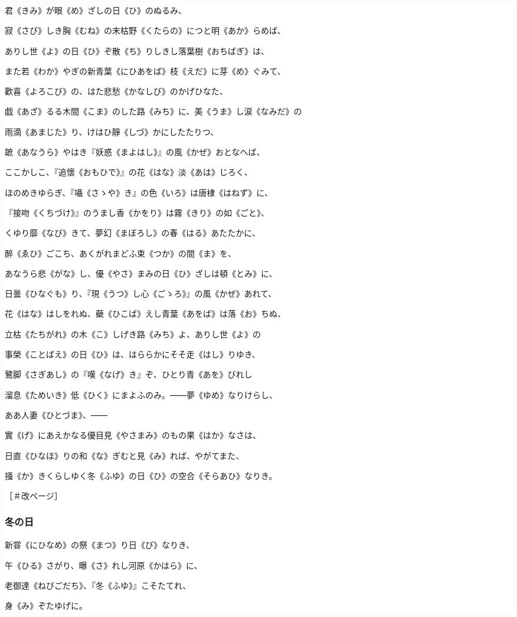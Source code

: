 君《きみ》が眼《め》ざしの日《ひ》のぬるみ、

寂《さび》しき胸《むね》の末枯野《くたらの》につと明《あか》らめば、

ありし世《よ》の日《ひ》ぞ散《ち》りしきし落葉樹《おちばぎ》は、

また若《わか》やぎの新青葉《にひあをば》枝《えだ》に芽《め》ぐみて、

歡喜《よろこび》の、はた悲愁《かなしび》のかげひなた、

戯《あざ》るる木間《こま》のした路《みち》に、美《うま》し涙《なみだ》の

雨滴《あまじた》り、けはひ靜《しづ》かにしたたりつ、

蹠《あなうら》やはき『妖惑《まよはし》』の風《かぜ》おとなへば、

ここかしこ、『追懷《おもひで》』の花《はな》淡《あは》じろく、

ほのめきゆらぎ、『囁《さゝや》き』の色《いろ》は唐棣《はねず》に、

『接吻《くちづけ》』のうまし香《かをり》は霧《きり》の如《ごと》、

くゆり靡《なび》きて、夢幻《まぼろし》の春《はる》あたたかに、

醉《ゑひ》ごこち、あくがれまどふ束《つか》の間《ま》を、

あなうら悲《がな》し、優《やさ》まみの日《ひ》ざしは頓《とみ》に、

日曇《ひなぐも》り、『現《うつ》し心《ごゝろ》』の風《かぜ》あれて、

花《はな》はしをれぬ、蘗《ひこば》えし青葉《あをば》は落《お》ちぬ、

立枯《たちがれ》の木《こ》しげき路《みち》よ、ありし世《よ》の

事榮《ことばえ》の日《ひ》は、はららかにそそ走《はし》りゆき、

鷺脚《さぎあし》の『嘆《なげ》き』ぞ、ひとり青《あを》びれし

溜息《ためいき》低《ひく》にまよふのみ。――夢《ゆめ》なりけらし、

ああ人妻《ひとづま》、――

實《げ》にあえかなる優目見《やさまみ》のもの果《はか》なさは、

日直《ひなほ》りの和《な》ぎむと見《み》れば、やがてまた、

掻《か》きくらしゆく冬《ふゆ》の日《ひ》の空合《そらあひ》なりき。

［＃改ページ］





### 冬の日





新甞《にひなめ》の祭《まつ》り日《び》なりき、

午《ひる》さがり、曝《さ》れし河原《かはら》に、

老御達《ねびごだち》、『冬《ふゆ》』こそたてれ、

身《み》ぞたゆげに。
